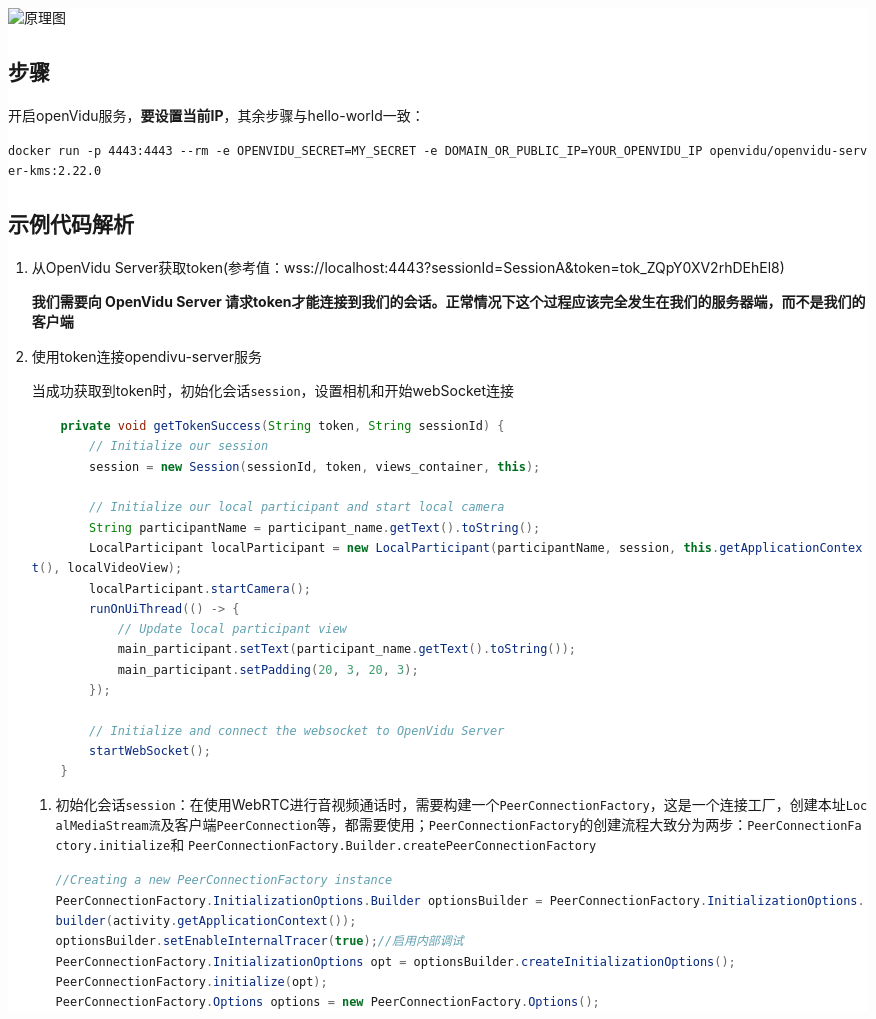 ![原理图](https://docs.openvidu.io/en/2.22.0/img/tutorials/openvidu-android.png)

## 步骤

开启openVidu服务，**要设置当前IP**，其余步骤与hello-world一致：

```shell
docker run -p 4443:4443 --rm -e OPENVIDU_SECRET=MY_SECRET -e DOMAIN_OR_PUBLIC_IP=YOUR_OPENVIDU_IP openvidu/openvidu-server-kms:2.22.0
```

## 示例代码解析

1. 从OpenVidu Server获取token(参考值：wss://localhost:4443?sessionId=SessionA&token=tok_ZQpY0XV2rhDEhEl8)

   **我们需要向 OpenVidu Server 请求token才能连接到我们的会话。正常情况下这个过程应该完全发生在我们的服务器端，而不是我们的客户端**

2. 使用token连接opendivu-server服务

   当成功获取到token时，初始化会话`session`，设置相机和开始webSocket连接

   ```java
       private void getTokenSuccess(String token, String sessionId) {
           // Initialize our session
           session = new Session(sessionId, token, views_container, this);
   
           // Initialize our local participant and start local camera
           String participantName = participant_name.getText().toString();
           LocalParticipant localParticipant = new LocalParticipant(participantName, session, this.getApplicationContext(), localVideoView);
           localParticipant.startCamera();
           runOnUiThread(() -> {
               // Update local participant view
               main_participant.setText(participant_name.getText().toString());
               main_participant.setPadding(20, 3, 20, 3);
           });
   
           // Initialize and connect the websocket to OpenVidu Server
           startWebSocket();
       }
   ```

   1. 初始化会话`session`：在使用WebRTC进行音视频通话时，需要构建一个`PeerConnectionFactory`，这是一个连接工厂，创建本址`LocalMediaStream流`及客户端`PeerConnection`等，都需要使用；`PeerConnectionFactory`的创建流程大致分为两步：`PeerConnectionFactory.initialize`和 `PeerConnectionFactory.Builder.createPeerConnectionFactory`

      ```java
      //Creating a new PeerConnectionFactory instance
      PeerConnectionFactory.InitializationOptions.Builder optionsBuilder = PeerConnectionFactory.InitializationOptions.builder(activity.getApplicationContext());
      optionsBuilder.setEnableInternalTracer(true);//启用内部调试
      PeerConnectionFactory.InitializationOptions opt = optionsBuilder.createInitializationOptions();
      PeerConnectionFactory.initialize(opt);
      PeerConnectionFactory.Options options = new PeerConnectionFactory.Options();
      